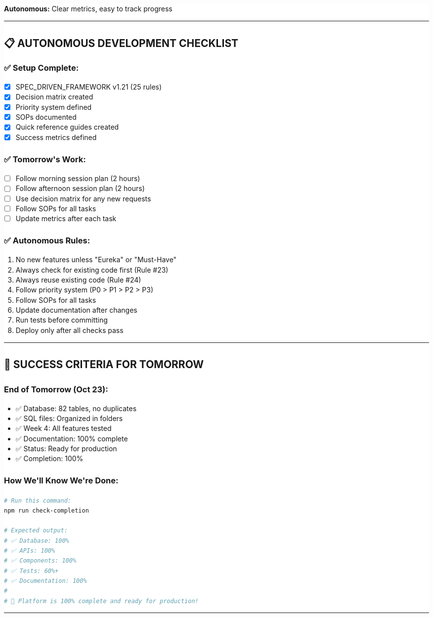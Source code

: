 **Autonomous:** Clear metrics, easy to track progress

---

## 📋 AUTONOMOUS DEVELOPMENT CHECKLIST

### ✅ Setup Complete:
- [x] SPEC_DRIVEN_FRAMEWORK v1.21 (25 rules)
- [x] Decision matrix created
- [x] Priority system defined
- [x] SOPs documented
- [x] Quick reference guides created
- [x] Success metrics defined

### ✅ Tomorrow's Work:
- [ ] Follow morning session plan (2 hours)
- [ ] Follow afternoon session plan (2 hours)
- [ ] Use decision matrix for any new requests
- [ ] Follow SOPs for all tasks
- [ ] Update metrics after each task

### ✅ Autonomous Rules:
1. No new features unless "Eureka" or "Must-Have"
2. Always check for existing code first (Rule #23)
3. Always reuse existing code (Rule #24)
4. Follow priority system (P0 > P1 > P2 > P3)
5. Follow SOPs for all tasks
6. Update documentation after changes
7. Run tests before committing
8. Deploy only after all checks pass

---

## 🎯 SUCCESS CRITERIA FOR TOMORROW

### End of Tomorrow (Oct 23):
- ✅ Database: 82 tables, no duplicates
- ✅ SQL files: Organized in folders
- ✅ Week 4: All features tested
- ✅ Documentation: 100% complete
- ✅ Status: Ready for production
- ✅ Completion: 100%

### How We'll Know We're Done:
```bash
# Run this command:
npm run check-completion

# Expected output:
# ✅ Database: 100%
# ✅ APIs: 100%
# ✅ Components: 100%
# ✅ Tests: 60%+
# ✅ Documentation: 100%
# 
# 🎉 Platform is 100% complete and ready for production!
```

---